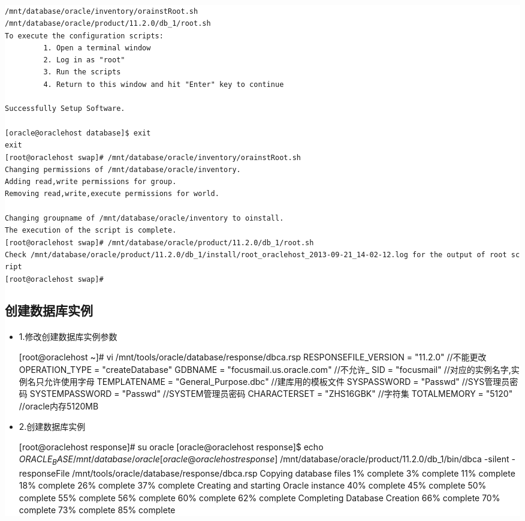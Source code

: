     /mnt/database/oracle/inventory/orainstRoot.sh
    /mnt/database/oracle/product/11.2.0/db_1/root.sh
    To execute the configuration scripts:
             1. Open a terminal window 
             2. Log in as "root" 
             3. Run the scripts 
             4. Return to this window and hit "Enter" key to continue 
    
    Successfully Setup Software.
    
    [oracle@oraclehost database]$ exit
    exit
    [root@oraclehost swap]# /mnt/database/oracle/inventory/orainstRoot.sh
    Changing permissions of /mnt/database/oracle/inventory.
    Adding read,write permissions for group.
    Removing read,write,execute permissions for world.
    
    Changing groupname of /mnt/database/oracle/inventory to oinstall.
    The execution of the script is complete.
    [root@oraclehost swap]# /mnt/database/oracle/product/11.2.0/db_1/root.sh
    Check /mnt/database/oracle/product/11.2.0/db_1/install/root_oraclehost_2013-09-21_14-02-12.log for the output of root script
    [root@oraclehost swap]# 

## 创建数据库实例

+ 1.修改创建数据库实例参数

    [root@oraclehost ~]# vi /mnt/tools/oracle/database/response/dbca.rsp 
     RESPONSEFILE_VERSION = "11.2.0"  //不能更改
     OPERATION_TYPE = "createDatabase"
     GDBNAME = "focusmail.us.oracle.com"   //不允许_
     SID = "focusmail"    //对应的实例名字,实例名只允许使用字母
     TEMPLATENAME = "General_Purpose.dbc" //建库用的模板文件
     SYSPASSWORD = "Passwd"               //SYS管理员密码
     SYSTEMPASSWORD = "Passwd"            //SYSTEM管理员密码
     CHARACTERSET = "ZHS16GBK"            //字符集
     TOTALMEMORY = "5120"                 //oracle内存5120MB

+ 2.创建数据库实例

    [root@oraclehost response]# su oracle
    [oracle@oraclehost response]$ echo $ORACLE_BASE
    /mnt/database/oracle
    [oracle@oraclehost response]$ /mnt/database/oracle/product/11.2.0/db_1/bin/dbca -silent -responseFile /mnt/tools/oracle/database/response/dbca.rsp 
    Copying database files
    1% complete
    3% complete
    11% complete
    18% complete
    26% complete
    37% complete
    Creating and starting Oracle instance
    40% complete
    45% complete
    50% complete
    55% complete
    56% complete
    60% complete
    62% complete
    Completing Database Creation
    66% complete
    70% complete
    73% complete
    85% complete